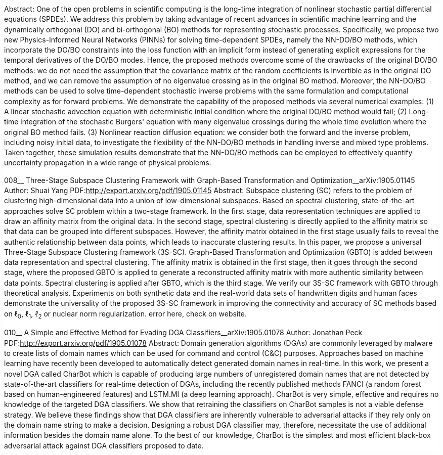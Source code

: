  Abstract: One of the open problems in scientific computing is the long-time integration of nonlinear stochastic partial differential equations (SPDEs). We address this problem by taking advantage of recent advances in scientific machine learning and the dynamically orthogonal (DO) and bi-orthogonal (BO) methods for representing stochastic processes. Specifically, we propose two new Physics-Informed Neural Networks (PINNs) for solving time-dependent SPDEs, namely the NN-DO/BO methods, which incorporate the DO/BO constraints into the loss function with an implicit form instead of generating explicit expressions for the temporal derivatives of the DO/BO modes. Hence, the proposed methods overcome some of the drawbacks of the original DO/BO methods: we do not need the assumption that the covariance matrix of the random coefficients is invertible as in the original DO method, and we can remove the assumption of no eigenvalue crossing as in the original BO method. Moreover, the NN-DO/BO methods can be used to solve time-dependent stochastic inverse problems with the same formulation and computational complexity as for forward problems. We demonstrate the capability of the proposed methods via several numerical examples: (1) A linear stochastic advection equation with deterministic initial condition where the original DO/BO method would fail; (2) Long-time integration of the stochastic Burgers' equation with many eigenvalue crossings during the whole time evolution where the original BO method fails. (3) Nonlinear reaction diffusion equation: we consider both the forward and the inverse problem, including noisy initial data, to investigate the flexibility of the NN-DO/BO methods in handling inverse and mixed type problems. Taken together, these simulation results demonstrate that the NN-DO/BO methods can be employed to effectively quantify uncertainty propagation in a wide range of physical problems. 

008__ Three-Stage Subspace Clustering Framework with Graph-Based  Transformation and Optimization__arXiv:1905.01145
Author: Shuai Yang
PDF:http://export.arxiv.org/pdf/1905.01145
 Abstract: Subspace clustering (SC) refers to the problem of clustering high-dimensional data into a union of low-dimensional subspaces. Based on spectral clustering, state-of-the-art approaches solve SC problem within a two-stage framework. In the first stage, data representation techniques are applied to draw an affinity matrix from the original data. In the second stage, spectral clustering is directly applied to the affinity matrix so that data can be grouped into different subspaces. However, the affinity matrix obtained in the first stage usually fails to reveal the authentic relationship between data points, which leads to inaccurate clustering results. In this paper, we propose a universal Three-Stage Subspace Clustering framework (3S-SC). Graph-Based Transformation and Optimization (GBTO) is added between data representation and spectral clustering. The affinity matrix is obtained in the first stage, then it goes through the second stage, where the proposed GBTO is applied to generate a reconstructed affinity matrix with more authentic similarity between data points. Spectral clustering is applied after GBTO, which is the third stage. We verify our 3S-SC framework with GBTO through theoretical analysis. Experiments on both synthetic data and the real-world data sets of handwritten digits and human faces demonstrate the universality of the proposed 3S-SC framework in improving the connectivity and accuracy of SC methods based on $\ell_0$, $\ell_1$, $\ell_2$ or nuclear norm regularization. error here, check on website.

010__ A Simple and Effective Method for Evading DGA Classifiers__arXiv:1905.01078
Author: Jonathan Peck
PDF:http://export.arxiv.org/pdf/1905.01078
 Abstract: Domain generation algorithms (DGAs) are commonly leveraged by malware to create lists of domain names which can be used for command and control (C&C) purposes. Approaches based on machine learning have recently been developed to automatically detect generated domain names in real-time. In this work, we present a novel DGA called CharBot which is capable of producing large numbers of unregistered domain names that are not detected by state-of-the-art classifiers for real-time detection of DGAs, including the recently published methods FANCI (a random forest based on human-engineered features) and LSTM.MI (a deep learning approach). CharBot is very simple, effective and requires no knowledge of the targeted DGA classifiers. We show that retraining the classifiers on CharBot samples is not a viable defense strategy. We believe these findings show that DGA classifiers are inherently vulnerable to adversarial attacks if they rely only on the domain name string to make a decision. Designing a robust DGA classifier may, therefore, necessitate the use of additional information besides the domain name alone. To the best of our knowledge, CharBot is the simplest and most efficient black-box adversarial attack against DGA classifiers proposed to date. 
